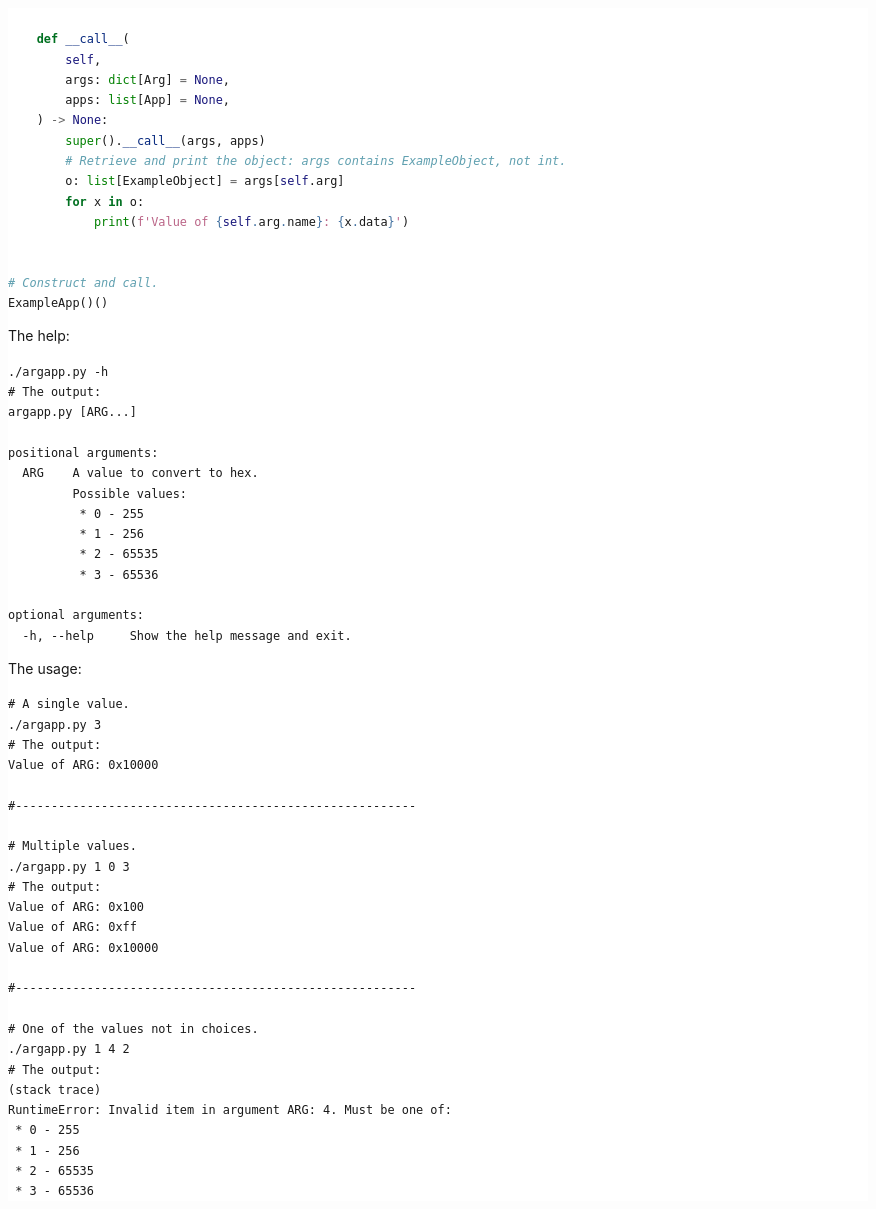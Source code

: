 ```python

    def __call__(
        self,
        args: dict[Arg] = None,
        apps: list[App] = None,
    ) -> None:
        super().__call__(args, apps)
        # Retrieve and print the object: args contains ExampleObject, not int.
        o: list[ExampleObject] = args[self.arg]
        for x in o:
            print(f'Value of {self.arg.name}: {x.data}')


# Construct and call.
ExampleApp()()
```

The help:

```shell
./argapp.py -h
# The output:
argapp.py [ARG...]

positional arguments:
  ARG    A value to convert to hex.
         Possible values:
          * 0 - 255
          * 1 - 256
          * 2 - 65535
          * 3 - 65536

optional arguments:
  -h, --help     Show the help message and exit.
```

The usage:

```shell
# A single value.
./argapp.py 3
# The output:
Value of ARG: 0x10000

#--------------------------------------------------------

# Multiple values.
./argapp.py 1 0 3
# The output:
Value of ARG: 0x100
Value of ARG: 0xff
Value of ARG: 0x10000

#--------------------------------------------------------

# One of the values not in choices.
./argapp.py 1 4 2
# The output:
(stack trace)
RuntimeError: Invalid item in argument ARG: 4. Must be one of:
 * 0 - 255
 * 1 - 256
 * 2 - 65535
 * 3 - 65536
```
